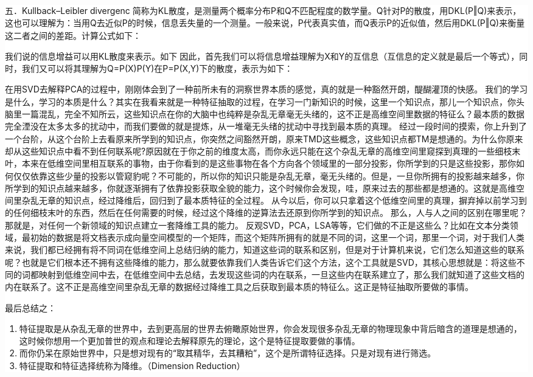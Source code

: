 
五．Kullback–Leibler divergenc
简称为KL散度，是测量两个概率分布P和Q不匹配程度的数学量。Q针对P的散度，用DKL(P‖Q)来表示，这也可以理解为：当用Q去近似P的时候，信息丢失量的一个测量。一般来说，P代表真实值，而Q表示P的近似值，然后用DKL(P‖Q)来衡量这二者之间的差距。计算公式如下：

我们说的信息增益可以用KL散度来表示。如下
因此，首先我们可以将信息增益理解为X和Y的互信息（互信息的定义就是最后一个等式），同时，我们又可以将其理解为Q=P(X)P(Y)在P=P(X,Y)下的散度，表示为如下：




在用SVD去解释PCA的过程中，刚刚体会到了一种前所未有的洞察世界本质的感觉，真的就是一种豁然开朗，醍醐灌顶的快感。
我们的学习是什么，学习的本质是什么？其实在我看来就是一种特征抽取的过程，在学习一门新知识的时候，这里一个知识点，那儿一个知识点，你头脑里一篇混乱，完全不知所云，这些知识点在你的大脑中也纯粹是杂乱无章毫无头绪的，这不正是高维空间里数据的特征么？最本质的数据完全湮没在太多太多的扰动中，而我们要做的就是提炼，从一堆毫无头绪的扰动中寻找到最本质的真理。
经过一段时间的摸索，你上升到了一个台阶，从这个台阶上去看原来所学到的知识点，你突然之间豁然开朗，原来TMD这些概念，这些知识点都TM是想通的。为什么你原来却从这些知识点中看不到任何联系呢?原因就在于你之前的维度太高，而你永远只能在这个杂乱无章的高维空间里窥探到真理的一些细枝末叶，本来在低维空间里相互联系的事物，由于你看到的是这些事物在各个方向各个领域里的一部分投影，你所学到的只是这些投影，那你如何仅仅依靠这些少量的投影以管窥豹呢？不可能的，所以你的知识只能是杂乱无章，毫无头绪的。但是，一旦你所拥有的投影越来越多，你所学到的知识点越来越多，你就逐渐拥有了依靠投影获取全貌的能力，这个时候你会发现，哇，原来过去的那些都是想通的。这就是高维空间里杂乱无章的知识点，经过降维后，回归到了最本质特征的全过程。
从今以后，你可以只拿着这个低维空间里的真理，摒弃掉以前学习到的任何细枝末叶的东西，然后在任何需要的时候，经过这个降维的逆算法去还原到你所学到的知识点。
那么，人与人之间的区别在哪里呢？那就是，对任何一个新领域的知识点建立一套降维工具的能力。
反观SVD，PCA，LSA等等，它们做的不正是这些么？比如在文本分类领域，最初始的数据是将文档表示成向量空间模型的一个矩阵，而这个矩阵所拥有的就是不同的词，这里一个词，那里一个词，对于我们人类来说，我们都已经拥有将不同词在低维空间上总结归纳的能力，知道这些词的联系和区别，但是对于计算机来说，它们怎么知道这些的联系呢？也就是它们根本还不拥有这些降维的能力，那么就要依靠我们人类告诉它们这个方法，这个工具就是SVD，其核心思想就是：将这些不同的词都映射到低维空间中去，在低维空间中去总结，去发现这些词的内在联系，一旦这些内在联系建立了，那么我们就知道了这些文档的内在联系了。这不正是高维空间里杂乱无章的数据经过降维工具之后获取到最本质的特征么。这正是特征抽取所要做的事情。

最后总结之：
1. 特征提取是从杂乱无章的世界中，去到更高层的世界去俯瞰原始世界，你会发现很多杂乱无章的物理现象中背后暗含的道理是想通的，这时候你想用一个更加普世的观点和理论去解释原先的理论，这个是特征提取要做的事情。
2. 而你仍呆在原始世界中，只是想对现有的“取其精华，去其糟粕”，这个是所谓特征选择。只是对现有进行筛选。
3. 特征提取和特征选择统称为降维。（Dimension Reduction）
